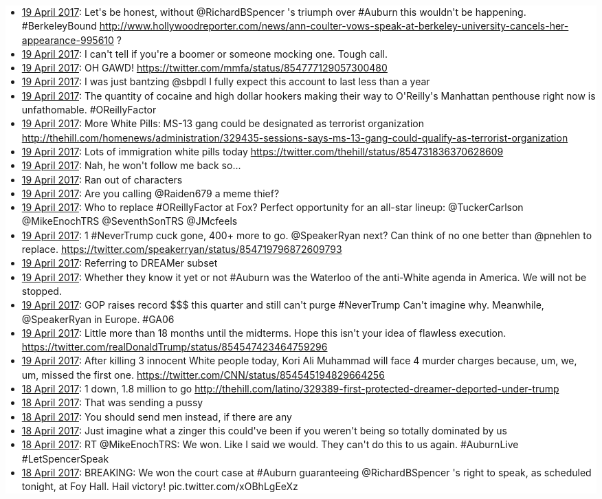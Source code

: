 * [19 April 2017](https://web.archive.org/web/20180109083557/https://twitter.com/JMcfeels/status/854814845585080320): Let's be honest, without  @RichardBSpencer 's triumph over  #Auburn  this wouldn't be happening.  #BerkeleyBound     http://www.hollywoodreporter.com/news/ann-coulter-vows-speak-at-berkeley-university-cancels-her-appearance-995610 ? 
* [19 April 2017](https://web.archive.org/web/20180109083558/https://twitter.com/JMcfeels/status/854806732018638848): I can't tell if you're a boomer or someone mocking one. Tough call. 
* [19 April 2017](https://web.archive.org/web/20180109083558/https://twitter.com/JMcfeels/status/854806732018638848): OH GAWD! https://twitter.com/mmfa/status/854777129057300480 
* [19 April 2017](https://web.archive.org/web/20171120032451/https://twitter.com/jmcfeels/status/854746117552066560?lang=kn): I was just bantzing  @sbpdl  I fully expect this account to last less than a year 
* [19 April 2017](https://web.archive.org/web/20180109083559/https://twitter.com/JMcfeels/status/854788981753393152): The quantity of cocaine and high dollar hookers making their way to O'Reilly's Manhattan penthouse right now is unfathomable.  #OReillyFactor 
* [19 April 2017](https://web.archive.org/web/20180109083559/https://twitter.com/JMcfeels/status/854760275160870912): More White Pills: MS-13 gang could be designated as terrorist organization http://thehill.com/homenews/administration/329435-sessions-says-ms-13-gang-could-qualify-as-terrorist-organization 
* [19 April 2017](https://web.archive.org/web/20180109083559/https://twitter.com/JMcfeels/status/854758244849377280): Lots of immigration white pills today https://twitter.com/thehill/status/854731836370628609 
* [19 April 2017](https://web.archive.org/web/20171120032451/https://twitter.com/jmcfeels/status/854746117552066560?lang=kn): Nah, he won't follow me back so... 
* [19 April 2017](https://web.archive.org/web/20171120032451/https://twitter.com/jmcfeels/status/854746117552066560?lang=kn): Ran out of characters 
* [19 April 2017](https://web.archive.org/web/20180109083600/https://twitter.com/JMcfeels/status/854753926377119744): Are you calling  @Raiden679  a meme thief? 
* [19 April 2017](https://web.archive.org/web/20171120032451/https://twitter.com/jmcfeels/status/854746117552066560?lang=kn): Who to replace  #OReillyFactor  at Fox?  Perfect opportunity for an all-star lineup:   @TuckerCarlson    @MikeEnochTRS    @SeventhSonTRS   @JMcfeels 
* [19 April 2017](https://web.archive.org/web/20180109083601/https://twitter.com/JMcfeels/status/854724719399927808): 1  #NeverTrump  cuck gone, 400+ more to go.  @SpeakerRyan  next? Can think of no one better than  @pnehlen  to replace. https://twitter.com/speakerryan/status/854719796872609793 
* [19 April 2017](https://web.archive.org/web/20180109083602/https://twitter.com/JMcfeels/status/854723055192387589): Referring to DREAMer subset 
* [19 April 2017](https://web.archive.org/web/20180109083602/https://twitter.com/JMcfeels/status/854555649086169088): Whether they know it yet or not  #Auburn  was the Waterloo of the anti-White agenda in America. We will not be stopped. 
* [19 April 2017](https://web.archive.org/web/20180109083602/https://twitter.com/JMcfeels/status/854550648209063936): GOP raises record $$$ this quarter and still can't purge  #NeverTrump  Can't imagine why. Meanwhile,  @SpeakerRyan  in Europe.  #GA06 
* [19 April 2017](https://web.archive.org/web/20180109083602/https://twitter.com/JMcfeels/status/854549277535641600): Little more than 18 months until the midterms. Hope this isn't your idea of flawless execution. https://twitter.com/realDonaldTrump/status/854547423464759296 
* [19 April 2017](https://web.archive.org/web/20180109083603/https://twitter.com/JMcfeels/status/854547059327631360): After killing 3 innocent White people today, Kori Ali Muhammad will face 4 murder charges because, um, we, um, missed the first one. https://twitter.com/CNN/status/854545194829664256 
* [18 April 2017](https://web.archive.org/web/20180109083602/https://twitter.com/JMcfeels/status/854723055192387589): 1 down, 1.8 million to go http://thehill.com/latino/329389-first-protected-dreamer-deported-under-trump 
* [18 April 2017](https://web.archive.org/web/20180109083603/https://twitter.com/JMcfeels/status/854440096518463488): That was sending a pussy 
* [18 April 2017](https://web.archive.org/web/20180109083603/https://twitter.com/JMcfeels/status/854440096518463488): You should send men instead, if there are any 
* [18 April 2017](https://web.archive.org/web/20180109083604/https://twitter.com/JMcfeels/status/854439423336787968): Just imagine what a zinger this could've been if you weren't being so totally dominated by us 
* [18 April 2017](https://web.archive.org/web/20170418205734/https://twitter.com/JMcfeels/status/854438780622692353): RT @MikeEnochTRS: We won. Like I said we would. They can't do this to us again. #AuburnLive #LetSpencerSpeak 
* [18 April 2017](https://web.archive.org/web/20180109083604/https://twitter.com/JMcfeels/status/854435855032655872): BREAKING: We won the court case at  #Auburn  guaranteeing  @RichardBSpencer 's right to speak, as scheduled tonight, at Foy Hall. Hail victory! pic.twitter.com/xOBhLgEeXz 